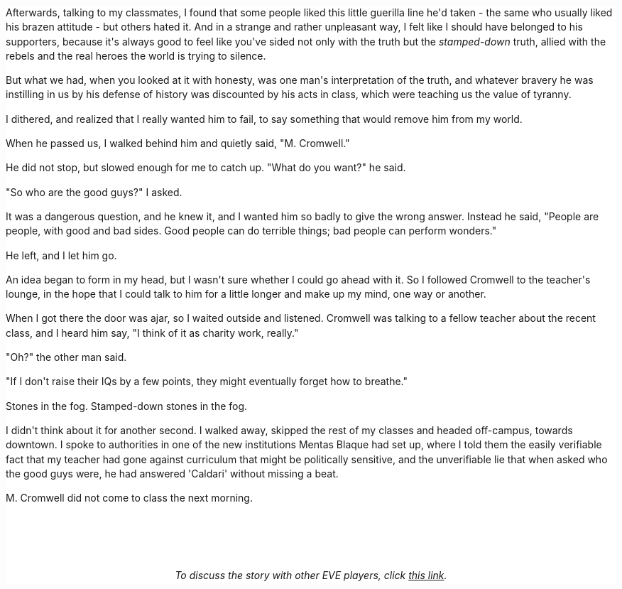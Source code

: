 <p align="LEFT" dir="LTR"></p>
<p align="LEFT" dir="LTR">Afterwards, talking to my classmates, I found that 
some people liked this little guerilla line he'd taken - the same who usually 
liked his brazen attitude - but others hated it. And in a strange and rather 
unpleasant way, I felt like I should have belonged to his supporters, because 
it's always good to feel like you've sided not only with the truth but the <i>
stamped-down</i> truth, allied with the rebels and the real heroes the world is 
trying to silence.</p>
<p align="LEFT" dir="LTR"></p>
<p align="LEFT" dir="LTR">But what we had, when you looked at it with honesty, 
was one man's interpretation of the truth, and whatever bravery he was 
instilling in us by his defense of history was discounted by his acts in class, 
which were teaching us the value of tyranny.</p>
<p align="LEFT" dir="LTR"></p>
<p align="LEFT" dir="LTR">I dithered, and realized that I really wanted him to 
fail, to say something that would remove him from my world.</p>
<p align="LEFT" dir="LTR"></p>
<p align="LEFT" dir="LTR">When he passed us, I walked behind him and quietly 
said, "M. Cromwell."</p>
<p align="LEFT" dir="LTR"></p>
<p align="LEFT" dir="LTR">He did not stop, but slowed enough for me to catch up. 
"What do you want?" he said.</p>
<p align="LEFT" dir="LTR"></p>
<p align="LEFT" dir="LTR">"So who are the good guys?" I asked.</p>
<p align="LEFT" dir="LTR"></p>
<p align="LEFT" dir="LTR">It was a dangerous question, and he knew it, and I 
wanted him so badly to give the wrong answer. Instead he said, "People are 
people, with good and bad sides. Good people can do terrible things; bad people 
can perform wonders."</p>
<p align="LEFT" dir="LTR"></p>
<p align="LEFT" dir="LTR">He left, and I let him go.</p>
<p align="LEFT" dir="LTR"></p>
<p align="LEFT" dir="LTR">An idea began to form in my head, but I wasn't sure 
whether I could go ahead with it. So I followed Cromwell to the teacher's 
lounge, in the hope that I could talk to him for a little longer and make up my 
mind, one way or another.</p>
<p align="LEFT" dir="LTR"></p>
<p align="LEFT" dir="LTR">When I got there the door was ajar, so I waited 
outside and listened. Cromwell was talking to a fellow teacher about the recent 
class, and I heard him say, "I think of it as charity work, really."</p>
<p align="LEFT" dir="LTR"></p>
<p align="LEFT" dir="LTR">"Oh?" the other man said.</p>
<p align="LEFT" dir="LTR"></p>
<p align="LEFT" dir="LTR">"If I don't raise their IQs by a few points, they 
might eventually forget how to breathe."</p>
<p align="LEFT" dir="LTR"></p>
<p align="LEFT" dir="LTR">Stones in the fog. Stamped-down stones in the fog.</p>
<p align="LEFT" dir="LTR"></p>
<p align="LEFT" dir="LTR">I didn't think about it for another second. I walked 
away, skipped the rest of my classes and headed off-campus, towards downtown. I 
spoke to authorities in one of the new institutions Mentas Blaque had set up, 
where I told them the easily verifiable fact that my teacher had gone against 
curriculum that might be politically sensitive, and the unverifiable lie that 
when asked who the good guys were, he had answered 'Caldari' without missing a 
beat.</p>
<p align="LEFT" dir="LTR"></p>
<p align="LEFT" dir="LTR">M. Cromwell did not come to class the next morning.</p>

<br><br>      <p align="CENTER"><br>  <i>To discuss the story with other EVE players, click <a href="http://www.eveonline.com/ingameboard.asp?a=topic&amp;threadID=1108746">this link</a>.</i>  </p>
                            
                        
